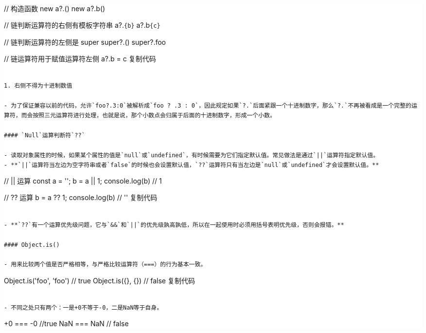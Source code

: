   ```
  ```
  // 构造函数
  new a?.()
  new a?.b()
  
  // 链判断运算符的右侧有模板字符串
  a?.`{b}`
  a?.b`{c}`
  
  // 链判断运算符的左侧是 super
  super?.()
  super?.foo
  
  // 链运算符用于赋值运算符左侧
  a?.b = c
  复制代码
  ```

  1. 右侧不得为十进制数值

  - 为了保证兼容以前的代码，允许`foo?.3:0`被解析成`foo ? .3 : 0`，因此规定如果`?.`后面紧跟一个十进制数字，那么`?.`不再被看成是一个完整的运算符，而会按照三元运算符进行处理，也就是说，那个小数点会归属于后面的十进制数字，形成一个小数。

#### `Null`运算判断符`??`

- 读取对象属性的时候，如果某个属性的值是`null`或`undefined`，有时候需要为它们指定默认值。常见做法是通过`||`运算符指定默认值。
- **`||`运算符当左边为空字符串或者`false`的时候也会设置默认值，`??`运算符只有当左边是`null`或`undefined`才会设置默认值。**

```
// || 运算
const a = '';
b = a || 1;
console.log(b) // 1

// ?? 运算
b = a ?? 1;
console.log(b) // ''
复制代码
```

- **`??`有一个运算优先级问题，它与`&&`和`||`的优先级孰高孰低，所以在一起使用时必须用括号表明优先级，否则会报错。**

#### Object.is()

- 用来比较两个值是否严格相等，与严格比较运算符（===）的行为基本一致。

```
Object.is('foo', 'foo')
// true
Object.is({}, {})
// false
复制代码
```

- 不同之处只有两个：一是+0不等于-0，二是NaN等于自身。

```
+0 === -0 //true
NaN === NaN // false
